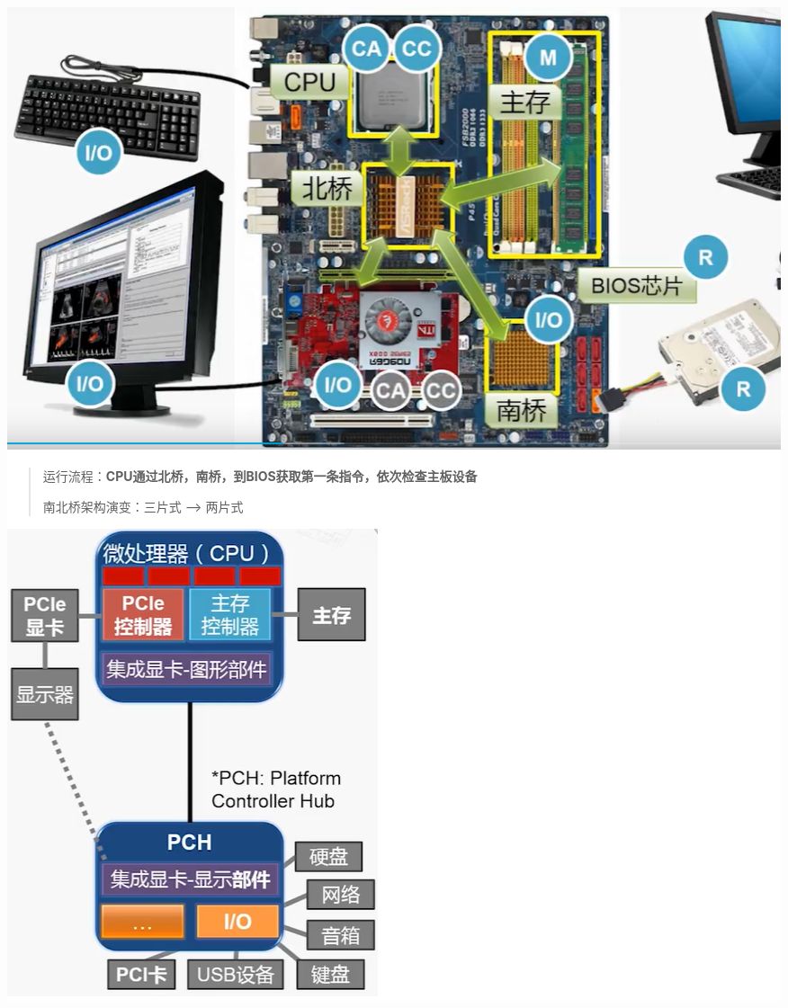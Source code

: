 ![20200526004532513](./assets/image-20200526004532513.png)

> 运行流程：**CPU通过北桥，南桥，到BIOS获取第一条指令，依次检查主板设备**
>
> 南北桥架构演变：三片式 --> 两片式

![20200526005318162](./assets/image-20200526005318162.png)
